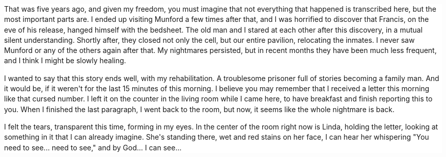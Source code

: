 That was five years ago, and given my freedom, you must imagine that not everything that happened is transcribed here, but the most important parts are. I ended up visiting Munford a few times after that, and I was horrified to discover that Francis, on the eve of his release, hanged himself with the bedsheet. The old man and I stared at each other after this discovery, in a mutual silent understanding. Shortly after, they closed not only the cell, but our entire pavilion, relocating the inmates. I never saw Munford or any of the others again after that. My nightmares persisted, but in recent months they have been much less frequent, and I think I might be slowly healing.

I wanted to say that this story ends well, with my rehabilitation. A troublesome prisoner full of stories becoming a family man. And it would be, if it weren't for the last 15 minutes of this morning. I believe you may remember that I received a letter this morning like that cursed number. I left it on the counter in the living room while I came here, to have breakfast and finish reporting this to you. When I finished the last paragraph, I went back to the room, but now, it seems like the whole nightmare is back.

I felt the tears, transparent this time, forming in my eyes. In the center of the room right now is Linda, holding the letter, looking at something in it that I can already imagine. She's standing there, wet and red stains on her face, I can hear her whispering "You need to see... need to see," and by God... I can see...
